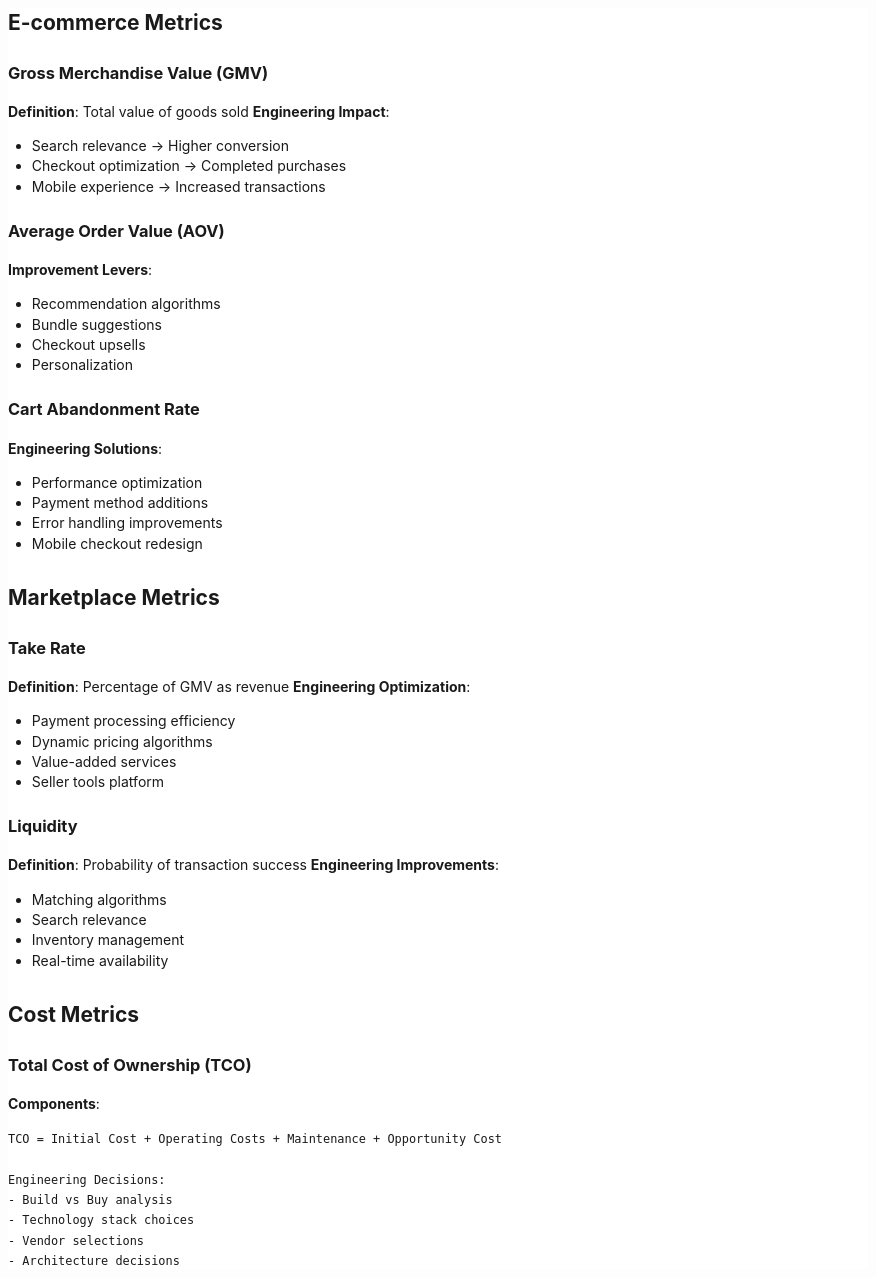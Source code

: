 ## E-commerce Metrics

### Gross Merchandise Value (GMV)
**Definition**: Total value of goods sold
**Engineering Impact**:
- Search relevance → Higher conversion
- Checkout optimization → Completed purchases
- Mobile experience → Increased transactions

### Average Order Value (AOV)
**Improvement Levers**:
- Recommendation algorithms
- Bundle suggestions
- Checkout upsells
- Personalization

### Cart Abandonment Rate
**Engineering Solutions**:
- Performance optimization
- Payment method additions
- Error handling improvements
- Mobile checkout redesign

## Marketplace Metrics

### Take Rate
**Definition**: Percentage of GMV as revenue
**Engineering Optimization**:
- Payment processing efficiency
- Dynamic pricing algorithms
- Value-added services
- Seller tools platform

### Liquidity
**Definition**: Probability of transaction success
**Engineering Improvements**:
- Matching algorithms
- Search relevance
- Inventory management
- Real-time availability

## Cost Metrics

### Total Cost of Ownership (TCO)
**Components**:
```
TCO = Initial Cost + Operating Costs + Maintenance + Opportunity Cost

Engineering Decisions:
- Build vs Buy analysis
- Technology stack choices
- Vendor selections
- Architecture decisions
```
